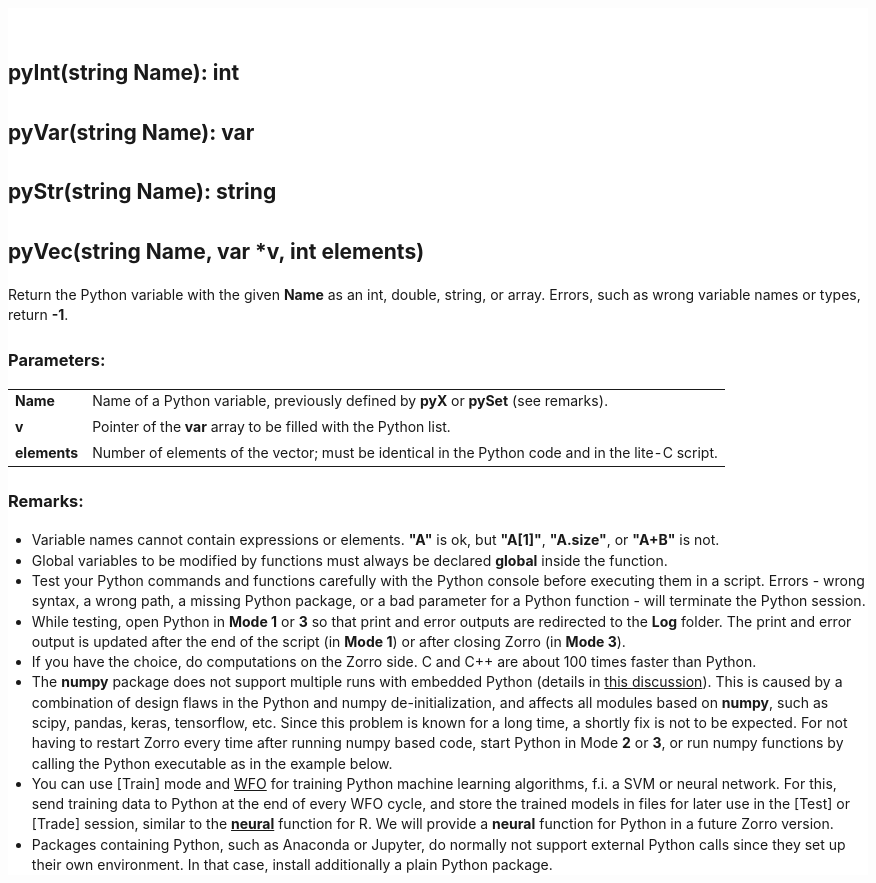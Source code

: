  

## pyInt(string Name): int

## pyVar(string Name): var

## pyStr(string Name): string

## pyVec(string Name, var \*v, int elements)

Return the Python variable with the given **Name** as an int, double, string, or array. Errors, such as wrong variable names or types, return **\-1**.

### Parameters:

<table border="0"><tbody><tr><td><strong>Name</strong></td><td>Name of a Python variable, previously defined by <strong>pyX</strong> or <strong>pySet</strong> (see remarks).</td></tr><tr><td><strong>v</strong></td><td>Pointer of the <strong>var</strong> array to be filled with the Python list.</td></tr><tr><td><strong>elements</strong></td><td>Number of elements of the vector; must be identical in the Python code and in the lite-C script.</td></tr></tbody></table>

### Remarks:

*   Variable names cannot contain expressions or elements. **"A"** is ok, but **"A\[1\]"**, **"A.size"**, or **"A+B"** is not.
*   Global variables to be modified by functions must always be declared **global** inside the function.
*   Test your Python commands and functions carefully with the Python console before executing them in a script. Errors - wrong syntax, a wrong path, a missing Python package, or a bad parameter for a Python function - will terminate the Python session.
*   While testing, open Python in **Mode 1** or **3** so that print and error outputs are redirected to the **Log** folder. The print and error output is updated after the end of the script (in **Mode 1**) or after closing Zorro (in **Mode 3**).
*   If you have the choice, do computations on the Zorro side. C and C++ are about 100 times faster than Python. 
*   The **numpy** package does not support multiple runs with embedded Python (details in [this discussion](https://github.com/numpy/numpy/issues/8097)). This is caused by a combination of design flaws in the Python and numpy de-initialization, and affects all modules based on **numpy**, such as scipy, pandas, keras, tensorflow, etc. Since this problem is known for a long time, a shortly fix is not to be expected. For not having to restart Zorro every time after running numpy based code, start Python in Mode **2** or **3**, or run numpy functions by calling the Python executable as in the example below.
*   You can use \[Train\] mode and [WFO](numwfocycles.md) for training Python machine learning algorithms, f.i. a SVM or neural network. For this, send training data to Python at the end of every WFO cycle, and store the trained models in files for later use in the \[Test\] or \[Trade\] session, similar to the **[neural](advisor.md)** function for R. We will provide a **neural** function for Python in a future Zorro version.
*   Packages containing Python, such as Anaconda or Jupyter, do normally not support external Python calls since they set up their own environment. In that case, install additionally a plain Python package.
